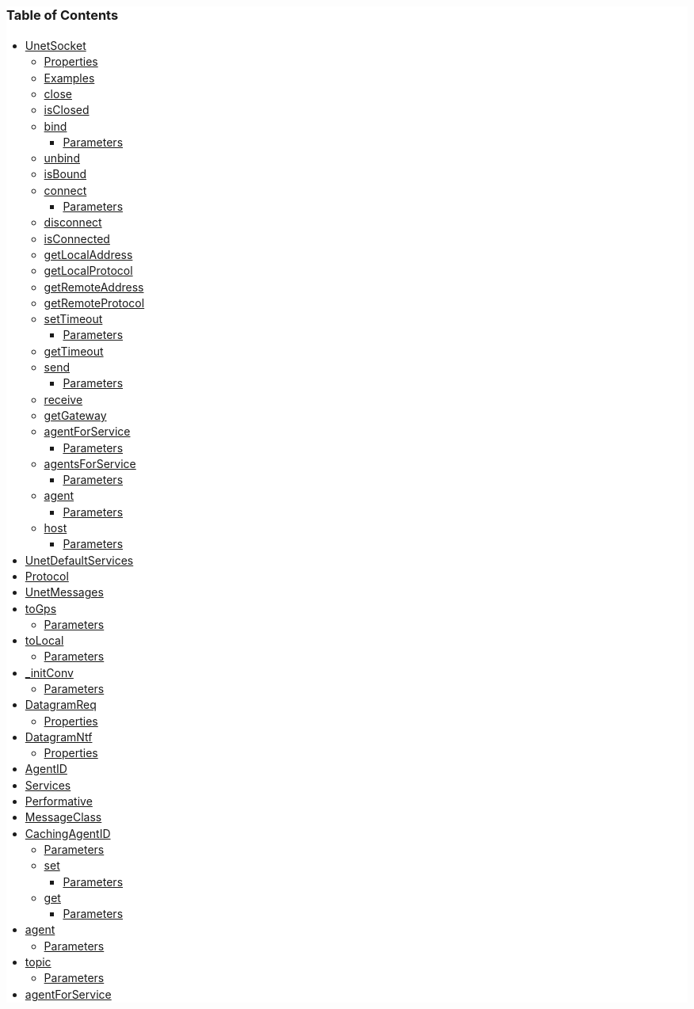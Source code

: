 

### Table of Contents

*   [UnetSocket][1]
    *   [Properties][2]
    *   [Examples][3]
    *   [close][4]
    *   [isClosed][5]
    *   [bind][6]
        *   [Parameters][7]
    *   [unbind][8]
    *   [isBound][9]
    *   [connect][10]
        *   [Parameters][11]
    *   [disconnect][12]
    *   [isConnected][13]
    *   [getLocalAddress][14]
    *   [getLocalProtocol][15]
    *   [getRemoteAddress][16]
    *   [getRemoteProtocol][17]
    *   [setTimeout][18]
        *   [Parameters][19]
    *   [getTimeout][20]
    *   [send][21]
        *   [Parameters][22]
    *   [receive][23]
    *   [getGateway][24]
    *   [agentForService][25]
        *   [Parameters][26]
    *   [agentsForService][27]
        *   [Parameters][28]
    *   [agent][29]
        *   [Parameters][30]
    *   [host][31]
        *   [Parameters][32]
*   [UnetDefaultServices][33]
*   [Protocol][34]
*   [UnetMessages][35]
*   [toGps][36]
    *   [Parameters][37]
*   [toLocal][38]
    *   [Parameters][39]
*   [\_initConv][40]
    *   [Parameters][41]
*   [DatagramReq][42]
    *   [Properties][43]
*   [DatagramNtf][44]
    *   [Properties][45]
*   [AgentID][46]
*   [Services][47]
*   [Performative][48]
*   [MessageClass][49]
*   [CachingAgentID][50]
    *   [Parameters][51]
    *   [set][52]
        *   [Parameters][53]
    *   [get][54]
        *   [Parameters][55]
*   [agent][56]
    *   [Parameters][57]
*   [topic][58]
    *   [Parameters][59]
*   [agentForService][60]

[1]: #unetsocket
[2]: #properties
[3]: #examples
[4]: #close
[5]: #isclosed
[6]: #bind
[7]: #parameters
[8]: #unbind
[9]: #isbound
[10]: #connect
[11]: #parameters-1
[12]: #disconnect
[13]: #isconnected
[14]: #getlocaladdress
[15]: #getlocalprotocol
[16]: #getremoteaddress
[17]: #getremoteprotocol
[18]: #settimeout
[19]: #parameters-2
[20]: #gettimeout
[21]: #send
[22]: #parameters-3
[23]: #receive
[24]: #getgateway
[25]: #agentforservice
[26]: #parameters-4
[27]: #agentsforservice
[28]: #parameters-5
[29]: #agent
[30]: #parameters-6
[31]: #host
[32]: #parameters-7
[33]: #unetdefaultservices
[34]: #protocol
[35]: #unetmessages
[36]: #togps
[37]: #parameters-8
[38]: #tolocal
[39]: #parameters-9
[40]: #_initconv
[41]: #parameters-10
[42]: #datagramreq
[43]: #properties-1
[44]: #datagramntf
[45]: #properties-2
[46]: #agentid
[47]: #services
[48]: #performative
[49]: #messageclass
[50]: #cachingagentid
[51]: #parameters-11
[52]: #set
[53]: #parameters-12
[54]: #get
[55]: #parameters-13
[56]: #agent-1
[57]: #parameters-14
[58]: #topic
[59]: #parameters-15
[60]: #agentforservice-1
[61]: #parameters-16
[62]: #agentsforservice-1
[63]: #parameters-17
[64]: https://github.com/org-arl/unet-contrib/blob/d9edd0a3c2d34816e362dfc3811aeaf4e8c8d0ec/unetsocket/js/src/unetsocket.js#L30-L302 "Source code on GitHub"
[65]: https://developer.mozilla.org/docs/Web/JavaScript/Reference/Global_Objects/Promise
[66]: https://developer.mozilla.org/docs/Web/JavaScript/Reference/Global_Objects/Number
[67]: https://github.com/org-arl/unet-contrib/blob/d9edd0a3c2d34816e362dfc3811aeaf4e8c8d0ec/unetsocket/js/src/unetsocket.js#L61-L64 "Source code on GitHub"
[68]: https://github.com/org-arl/unet-contrib/blob/d9edd0a3c2d34816e362dfc3811aeaf4e8c8d0ec/unetsocket/js/src/unetsocket.js#L70-L72 "Source code on GitHub"
[69]: https://developer.mozilla.org/docs/Web/JavaScript/Reference/Global_Objects/Boolean
[70]: https://github.com/org-arl/unet-contrib/blob/d9edd0a3c2d34816e362dfc3811aeaf4e8c8d0ec/unetsocket/js/src/unetsocket.js#L81-L87 "Source code on GitHub"
[71]: https://github.com/org-arl/unet-contrib/blob/d9edd0a3c2d34816e362dfc3811aeaf4e8c8d0ec/unetsocket/js/src/unetsocket.js#L94-L94 "Source code on GitHub"
[72]: https://github.com/org-arl/unet-contrib/blob/d9edd0a3c2d34816e362dfc3811aeaf4e8c8d0ec/unetsocket/js/src/unetsocket.js#L100-L100 "Source code on GitHub"
[73]: https://github.com/org-arl/unet-contrib/blob/d9edd0a3c2d34816e362dfc3811aeaf4e8c8d0ec/unetsocket/js/src/unetsocket.js#L114-L121 "Source code on GitHub"
[74]: https://github.com/org-arl/unet-contrib/blob/d9edd0a3c2d34816e362dfc3811aeaf4e8c8d0ec/unetsocket/js/src/unetsocket.js#L128-L131 "Source code on GitHub"
[75]: https://github.com/org-arl/unet-contrib/blob/d9edd0a3c2d34816e362dfc3811aeaf4e8c8d0ec/unetsocket/js/src/unetsocket.js#L137-L137 "Source code on GitHub"
[76]: https://github.com/org-arl/unet-contrib/blob/d9edd0a3c2d34816e362dfc3811aeaf4e8c8d0ec/unetsocket/js/src/unetsocket.js#L143-L149 "Source code on GitHub"
[77]: https://github.com/org-arl/unet-contrib/blob/d9edd0a3c2d34816e362dfc3811aeaf4e8c8d0ec/unetsocket/js/src/unetsocket.js#L155-L155 "Source code on GitHub"
[78]: https://github.com/org-arl/unet-contrib/blob/d9edd0a3c2d34816e362dfc3811aeaf4e8c8d0ec/unetsocket/js/src/unetsocket.js#L161-L161 "Source code on GitHub"
[79]: https://github.com/org-arl/unet-contrib/blob/d9edd0a3c2d34816e362dfc3811aeaf4e8c8d0ec/unetsocket/js/src/unetsocket.js#L167-L167 "Source code on GitHub"
[80]: https://github.com/org-arl/unet-contrib/blob/d9edd0a3c2d34816e362dfc3811aeaf4e8c8d0ec/unetsocket/js/src/unetsocket.js#L177-L180 "Source code on GitHub"
[81]: #unetsocketreceive
[82]: https://github.com/org-arl/unet-contrib/blob/d9edd0a3c2d34816e362dfc3811aeaf4e8c8d0ec/unetsocket/js/src/unetsocket.js#L186-L186 "Source code on GitHub"
[83]: https://github.com/org-arl/unet-contrib/blob/d9edd0a3c2d34816e362dfc3811aeaf4e8c8d0ec/unetsocket/js/src/unetsocket.js#L197-L224 "Source code on GitHub"
[84]: https://developer.mozilla.org/docs/Web/JavaScript/Reference/Global_Objects/Array
[85]: https://github.com/org-arl/unet-contrib/blob/d9edd0a3c2d34816e362dfc3811aeaf4e8c8d0ec/unetsocket/js/src/unetsocket.js#L232-L242 "Source code on GitHub"
[86]: https://github.com/org-arl/unet-contrib/blob/d9edd0a3c2d34816e362dfc3811aeaf4e8c8d0ec/unetsocket/js/src/unetsocket.js#L248-L248 "Source code on GitHub"
[87]: https://github.com/org-arl/unet-contrib/blob/d9edd0a3c2d34816e362dfc3811aeaf4e8c8d0ec/unetsocket/js/src/unetsocket.js#L256-L260 "Source code on GitHub"
[88]: https://developer.mozilla.org/docs/Web/JavaScript/Reference/Global_Objects/String
[89]: https://github.com/org-arl/unet-contrib/blob/d9edd0a3c2d34816e362dfc3811aeaf4e8c8d0ec/unetsocket/js/src/unetsocket.js#L268-L272 "Source code on GitHub"
[90]: https://github.com/org-arl/unet-contrib/blob/d9edd0a3c2d34816e362dfc3811aeaf4e8c8d0ec/unetsocket/js/src/unetsocket.js#L280-L284 "Source code on GitHub"
[91]: https://github.com/org-arl/unet-contrib/blob/d9edd0a3c2d34816e362dfc3811aeaf4e8c8d0ec/unetsocket/js/src/unetsocket.js#L291-L301 "Source code on GitHub"
[92]: https://github.com/org-arl/unet-contrib/blob/d9edd0a3c2d34816e362dfc3811aeaf4e8c8d0ec/unetsocket/js/src/unetutils.js#L13-L30 "Source code on GitHub"
[93]: https://github.com/org-arl/unet-contrib/blob/d9edd0a3c2d34816e362dfc3811aeaf4e8c8d0ec/unetsocket/js/src/unetutils.js#L39-L51 "Source code on GitHub"
[94]: https://github.com/org-arl/unet-contrib/blob/d9edd0a3c2d34816e362dfc3811aeaf4e8c8d0ec/unetsocket/js/src/unetutils.js#L57-L151 "Source code on GitHub"
[95]: https://github.com/org-arl/unet-contrib/blob/d9edd0a3c2d34816e362dfc3811aeaf4e8c8d0ec/unetsocket/js/src/unetutils.js#L161-L167 "Source code on GitHub"
[96]: https://github.com/org-arl/unet-contrib/blob/d9edd0a3c2d34816e362dfc3811aeaf4e8c8d0ec/unetsocket/js/src/unetutils.js#L176-L182 "Source code on GitHub"
[97]: https://github.com/org-arl/unet-contrib/blob/d9edd0a3c2d34816e362dfc3811aeaf4e8c8d0ec/unetsocket/js/src/unetutils.js#L189-L194 "Source code on GitHub"
[98]: https://github.com/org-arl/unet-contrib/blob/d9edd0a3c2d34816e362dfc3811aeaf4e8c8d0ec/unetsocket/js/src/unetutils.js#L196-L206 "Source code on GitHub"
[99]: https://github.com/org-arl/unet-contrib/blob/d9edd0a3c2d34816e362dfc3811aeaf4e8c8d0ec/unetsocket/js/src/unetutils.js#L208-L217 "Source code on GitHub"
[100]: https://github.com/org-arl/unet-contrib/blob/d9edd0a3c2d34816e362dfc3811aeaf4e8c8d0ec/unetsocket/js/src/unetutils.js#L254-L365 "Source code on GitHub"
[101]: https://org-arl.github.io/fjage/jsdoc/
[102]: https://github.com/org-arl/unet-contrib/blob/d9edd0a3c2d34816e362dfc3811aeaf4e8c8d0ec/unetsocket/js/src/unetutils.js#L276-L280 "Source code on GitHub"
[103]: https://developer.mozilla.org/docs/Web/JavaScript/Reference/Global_Objects/Object
[104]: https://github.com/org-arl/unet-contrib/blob/d9edd0a3c2d34816e362dfc3811aeaf4e8c8d0ec/unetsocket/js/src/unetutils.js#L291-L314 "Source code on GitHub"
[105]: https://github.com/org-arl/unet-contrib/blob/d9edd0a3c2d34816e362dfc3811aeaf4e8c8d0ec/unetsocket/js/src/unetutils.js#L378-L381 "Source code on GitHub"
[106]: https://github.com/org-arl/unet-contrib/blob/d9edd0a3c2d34816e362dfc3811aeaf4e8c8d0ec/unetsocket/js/src/unetutils.js#L392-L395 "Source code on GitHub"
[107]: https://github.com/org-arl/unet-contrib/blob/d9edd0a3c2d34816e362dfc3811aeaf4e8c8d0ec/unetsocket/js/src/unetutils.js#L406-L410 "Source code on GitHub"
[108]: https://github.com/org-arl/unet-contrib/blob/d9edd0a3c2d34816e362dfc3811aeaf4e8c8d0ec/unetsocket/js/src/unetutils.js#L420-L423 "Source code on GitHub"